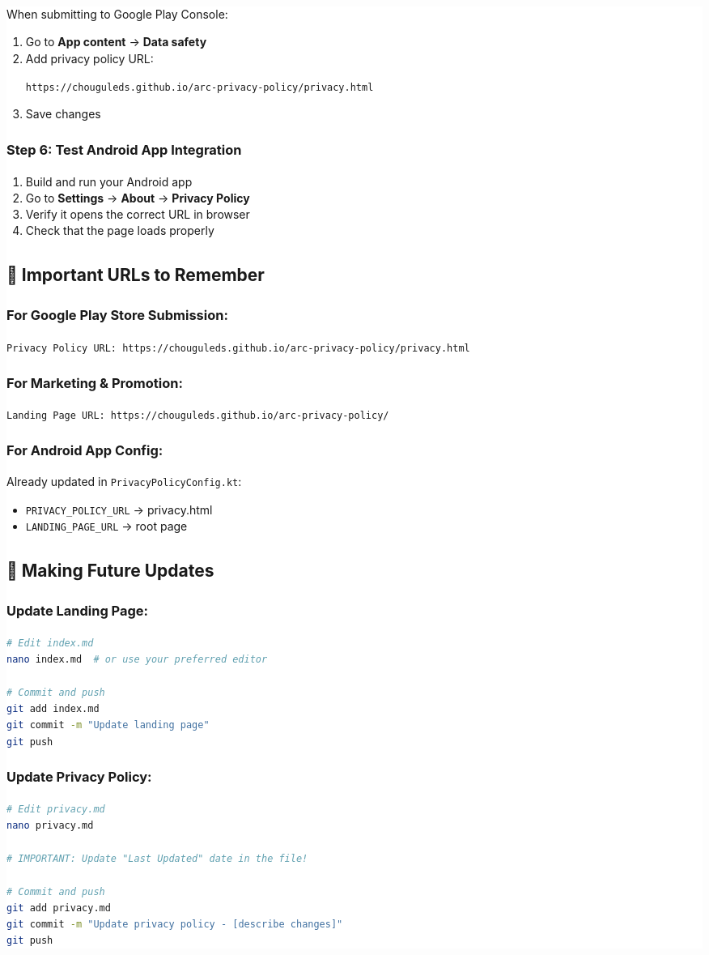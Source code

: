 When submitting to Google Play Console:

1. Go to **App content** → **Data safety**
2. Add privacy policy URL:
   ```
   https://chouguleds.github.io/arc-privacy-policy/privacy.html
   ```
3. Save changes

### Step 6: Test Android App Integration

1. Build and run your Android app
2. Go to **Settings** → **About** → **Privacy Policy**
3. Verify it opens the correct URL in browser
4. Check that the page loads properly

## 🎯 Important URLs to Remember

### For Google Play Store Submission:
```
Privacy Policy URL: https://chouguleds.github.io/arc-privacy-policy/privacy.html
```

### For Marketing & Promotion:
```
Landing Page URL: https://chouguleds.github.io/arc-privacy-policy/
```

### For Android App Config:
Already updated in `PrivacyPolicyConfig.kt`:
- `PRIVACY_POLICY_URL` → privacy.html
- `LANDING_PAGE_URL` → root page

## 📝 Making Future Updates

### Update Landing Page:
```bash
# Edit index.md
nano index.md  # or use your preferred editor

# Commit and push
git add index.md
git commit -m "Update landing page"
git push
```

### Update Privacy Policy:
```bash
# Edit privacy.md
nano privacy.md

# IMPORTANT: Update "Last Updated" date in the file!

# Commit and push
git add privacy.md
git commit -m "Update privacy policy - [describe changes]"
git push
```
